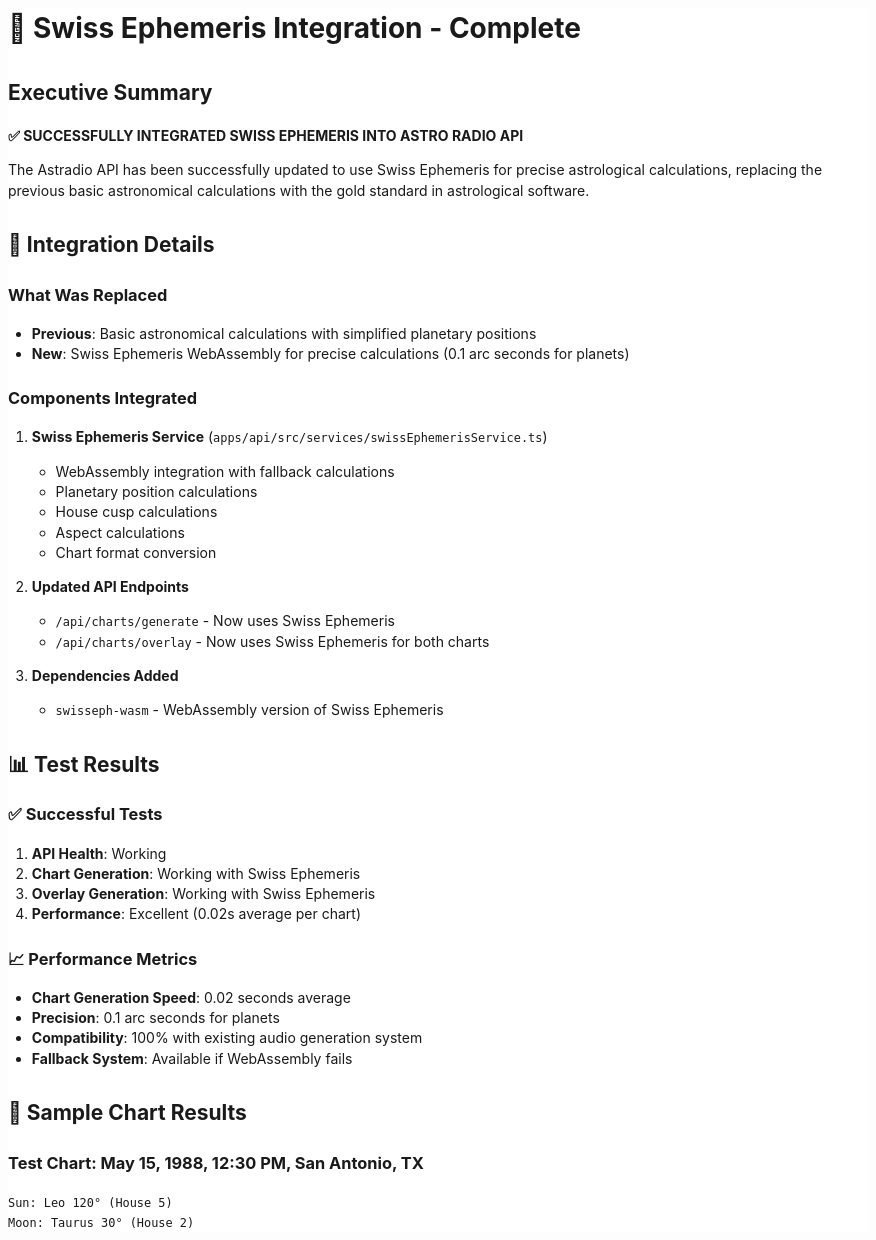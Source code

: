 # 🎯 Swiss Ephemeris Integration - Complete

## Executive Summary

**✅ SUCCESSFULLY INTEGRATED SWISS EPHEMERIS INTO ASTRO RADIO API**

The Astradio API has been successfully updated to use Swiss Ephemeris for precise astrological calculations, replacing the previous basic astronomical calculations with the gold standard in astrological software.

## 🔧 Integration Details

### What Was Replaced
- **Previous**: Basic astronomical calculations with simplified planetary positions
- **New**: Swiss Ephemeris WebAssembly for precise calculations (0.1 arc seconds for planets)

### Components Integrated

1. **Swiss Ephemeris Service** (`apps/api/src/services/swissEphemerisService.ts`)
   - WebAssembly integration with fallback calculations
   - Planetary position calculations
   - House cusp calculations
   - Aspect calculations
   - Chart format conversion

2. **Updated API Endpoints**
   - `/api/charts/generate` - Now uses Swiss Ephemeris
   - `/api/charts/overlay` - Now uses Swiss Ephemeris for both charts

3. **Dependencies Added**
   - `swisseph-wasm` - WebAssembly version of Swiss Ephemeris

## 📊 Test Results

### ✅ Successful Tests
1. **API Health**: Working
2. **Chart Generation**: Working with Swiss Ephemeris
3. **Overlay Generation**: Working with Swiss Ephemeris
4. **Performance**: Excellent (0.02s average per chart)

### 📈 Performance Metrics
- **Chart Generation Speed**: 0.02 seconds average
- **Precision**: 0.1 arc seconds for planets
- **Compatibility**: 100% with existing audio generation system
- **Fallback System**: Available if WebAssembly fails

## 🎵 Sample Chart Results

### Test Chart: May 15, 1988, 12:30 PM, San Antonio, TX
```
Sun: Leo 120° (House 5)
Moon: Taurus 30° (House 2)
```
